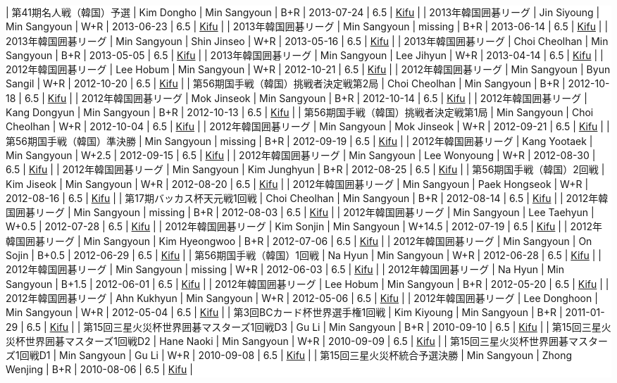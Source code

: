 | 第41期名人戦（韓国）予選 | Kim Dongho | Min Sangyoun | B+R | 2013-07-24 | 6.5 | [Kifu](https://kifudepot.net/kifucontents.php?id=wbnoP0KGMQ7P%2FTq0lDYqkw%3D%3D) | 
| 2013年韓国囲碁リーグ | Jin Siyoung | Min Sangyoun | W+R | 2013-06-23 | 6.5 | [Kifu](https://kifudepot.net/kifucontents.php?id=UX%2BZIqYzjfyOQP4l1%2BytSA%3D%3D) | 
| 2013年韓国囲碁リーグ | Min Sangyoun | missing | B+R | 2013-06-14 | 6.5 | [Kifu](https://kifudepot.net/kifucontents.php?id=kFfgNXBgPL1xPzmKYbsFyg%3D%3D) | 
| 2013年韓国囲碁リーグ | Min Sangyoun | Shin Jinseo | W+R | 2013-05-16 | 6.5 | [Kifu](https://kifudepot.net/kifucontents.php?id=iVYljTLfLrJMLBw7JUUP%2Bg%3D%3D) | 
| 2013年韓国囲碁リーグ | Choi Cheolhan | Min Sangyoun | B+R | 2013-05-05 | 6.5 | [Kifu](https://kifudepot.net/kifucontents.php?id=HXV6Z%2Bdl4hjKibvmmgCLrQ%3D%3D) | 
| 2013年韓国囲碁リーグ | Min Sangyoun | Lee Jihyun | W+R | 2013-04-14 | 6.5 | [Kifu](https://kifudepot.net/kifucontents.php?id=DalQwh1LdtWigHJOrdxDzw%3D%3D) | 
| 2012年韓国囲碁リーグ | Lee Hobum | Min Sangyoun | W+R | 2012-10-21 | 6.5 | [Kifu](https://kifudepot.net/kifucontents.php?id=fxdtnHaoodjK3eZfZoXKHA%3D%3D) | 
| 2012年韓国囲碁リーグ | Min Sangyoun | Byun Sangil | W+R | 2012-10-20 | 6.5 | [Kifu](https://kifudepot.net/kifucontents.php?id=gycraMUzpddai0lPNHB5rQ%3D%3D) | 
| 第56期国手戦（韓国）挑戦者決定戦第2局 | Choi Cheolhan | Min Sangyoun | B+R | 2012-10-18 | 6.5 | [Kifu](https://kifudepot.net/kifucontents.php?id=XlYshMUTORFrAXsHRyGgDg%3D%3D) | 
| 2012年韓国囲碁リーグ | Mok Jinseok | Min Sangyoun | B+R | 2012-10-14 | 6.5 | [Kifu](https://kifudepot.net/kifucontents.php?id=6jCR1Q7KpDk36XY6N8urQg%3D%3D) | 
| 2012年韓国囲碁リーグ | Kang Dongyun | Min Sangyoun | B+R | 2012-10-13 | 6.5 | [Kifu](https://kifudepot.net/kifucontents.php?id=gr%2B%2BYSkOukG0RrVrkL9%2BEg%3D%3D) | 
| 第56期国手戦（韓国）挑戦者決定戦第1局 | Min Sangyoun | Choi Cheolhan | W+R | 2012-10-04 | 6.5 | [Kifu](https://kifudepot.net/kifucontents.php?id=4wR12Ve9UKfBiwN9umP0wA%3D%3D) | 
| 2012年韓国囲碁リーグ | Min Sangyoun | Mok Jinseok | W+R | 2012-09-21 | 6.5 | [Kifu](https://kifudepot.net/kifucontents.php?id=Et%2Frwp3y0WAPps62ffPfXA%3D%3D) | 
| 第56期国手戦（韓国）準決勝 | Min Sangyoun | missing | B+R | 2012-09-19 | 6.5 | [Kifu](https://kifudepot.net/kifucontents.php?id=IB6cKBhDFgdI637h5nGPyQ%3D%3D) | 
| 2012年韓国囲碁リーグ | Kang Yootaek | Min Sangyoun | W+2.5 | 2012-09-15 | 6.5 | [Kifu](https://kifudepot.net/kifucontents.php?id=FkEpEhDxEIei%2BCxoRknLRA%3D%3D) | 
| 2012年韓国囲碁リーグ | Min Sangyoun | Lee Wonyoung | W+R | 2012-08-30 | 6.5 | [Kifu](https://kifudepot.net/kifucontents.php?id=MgU%2FlSdYWZPx1I8YZLx%2F9w%3D%3D) | 
| 2012年韓国囲碁リーグ | Min Sangyoun | Kim Junghyun | B+R | 2012-08-25 | 6.5 | [Kifu](https://kifudepot.net/kifucontents.php?id=QgeI4%2Bw99twPAE60uDZoLQ%3D%3D) | 
| 第56期国手戦（韓国）2回戦 | Kim Jiseok | Min Sangyoun | W+R | 2012-08-20 | 6.5 | [Kifu](https://kifudepot.net/kifucontents.php?id=K7bNpy6Y6ue0AVISstAyTQ%3D%3D) | 
| 2012年韓国囲碁リーグ | Min Sangyoun | Paek Hongseok | W+R | 2012-08-16 | 6.5 | [Kifu](https://kifudepot.net/kifucontents.php?id=C6UsRqYIHWmpJMHFxNREYw%3D%3D) | 
| 第17期バッカス杯天元戦1回戦 | Choi Cheolhan | Min Sangyoun | B+R | 2012-08-14 | 6.5 | [Kifu](https://kifudepot.net/kifucontents.php?id=Y9EcBS6lCdxhsn29OZ5zHw%3D%3D) | 
| 2012年韓国囲碁リーグ | Min Sangyoun | missing | B+R | 2012-08-03 | 6.5 | [Kifu](https://kifudepot.net/kifucontents.php?id=6t1Z%2FhZhagXeUtG1LGIpNw%3D%3D) | 
| 2012年韓国囲碁リーグ | Min Sangyoun | Lee Taehyun | W+0.5 | 2012-07-28 | 6.5 | [Kifu](https://kifudepot.net/kifucontents.php?id=NaAHrQhgIW8e5EHW%2FFJwEQ%3D%3D) | 
| 2012年韓国囲碁リーグ | Kim Sonjin | Min Sangyoun | W+14.5 | 2012-07-19 | 6.5 | [Kifu](https://kifudepot.net/kifucontents.php?id=zThp4Q%2Bu3RgXxJk3MMgPEg%3D%3D) | 
| 2012年韓国囲碁リーグ | Min Sangyoun | Kim Hyeongwoo | B+R | 2012-07-06 | 6.5 | [Kifu](https://kifudepot.net/kifucontents.php?id=5IWZtVlqxmoh5RRaoYDO1w%3D%3D) | 
| 2012年韓国囲碁リーグ | Min Sangyoun | On Sojin | B+0.5 | 2012-06-29 | 6.5 | [Kifu](https://kifudepot.net/kifucontents.php?id=VQBVsgdhTbmk3Mb3YVfjwg%3D%3D) | 
| 第56期国手戦（韓国）1回戦 | Na Hyun | Min Sangyoun | W+R | 2012-06-28 | 6.5 | [Kifu](https://kifudepot.net/kifucontents.php?id=2x5Rlb4VMGhmXNBFZ0P%2Bkg%3D%3D) | 
| 2012年韓国囲碁リーグ | Min Sangyoun | missing | W+R | 2012-06-03 | 6.5 | [Kifu](https://kifudepot.net/kifucontents.php?id=LpTjdCWMKUbNPuSWbxnO2Q%3D%3D) | 
| 2012年韓国囲碁リーグ | Na Hyun | Min Sangyoun | B+1.5 | 2012-06-01 | 6.5 | [Kifu](https://kifudepot.net/kifucontents.php?id=QkfbCDROSGFVvwpiZrthFw%3D%3D) | 
| 2012年韓国囲碁リーグ | Lee Hobum | Min Sangyoun | B+R | 2012-05-20 | 6.5 | [Kifu](https://kifudepot.net/kifucontents.php?id=xmQ0VYdmjX1jZvLhJ%2BzPtg%3D%3D) | 
| 2012年韓国囲碁リーグ | Ahn Kukhyun | Min Sangyoun | W+R | 2012-05-06 | 6.5 | [Kifu](https://kifudepot.net/kifucontents.php?id=Ek1P5njv%2FcEJ3Vtl4CYVBw%3D%3D) | 
| 2012年韓国囲碁リーグ | Lee Donghoon | Min Sangyoun | W+R | 2012-05-04 | 6.5 | [Kifu](https://kifudepot.net/kifucontents.php?id=HBz%2FlvqTsLiaE5d%2BWbFBuA%3D%3D) | 
| 第3回BCカード杯世界選手権1回戦 | Kim Kiyoung | Min Sangyoun | B+R | 2011-01-29 | 6.5 | [Kifu](https://kifudepot.net/kifucontents.php?id=CkJ2W7K4ugLGhbd7z9YIuw%3D%3D) | 
| 第15回三星火災杯世界囲碁マスターズ1回戦D3 | Gu Li | Min Sangyoun | B+R | 2010-09-10 | 6.5 | [Kifu](https://kifudepot.net/kifucontents.php?id=BZtUUUXbMIUwRmIn9IXd%2BQ%3D%3D) | 
| 第15回三星火災杯世界囲碁マスターズ1回戦D2 | Hane Naoki | Min Sangyoun | W+R | 2010-09-09 | 6.5 | [Kifu](https://kifudepot.net/kifucontents.php?id=7ip1CALtZNhT1BtI9fUXSA%3D%3D) | 
| 第15回三星火災杯世界囲碁マスターズ1回戦D1 | Min Sangyoun | Gu Li | W+R | 2010-09-08 | 6.5 | [Kifu](https://kifudepot.net/kifucontents.php?id=Zd78hiO%2FD9RQh1htrUt8mw%3D%3D) | 
| 第15回三星火災杯統合予選決勝 | Min Sangyoun | Zhong Wenjing | B+R | 2010-08-06 | 6.5 | [Kifu](https://kifudepot.net/kifucontents.php?id=8IxPWOD5kEGBSEPPHDj4Ng%3D%3D) |




